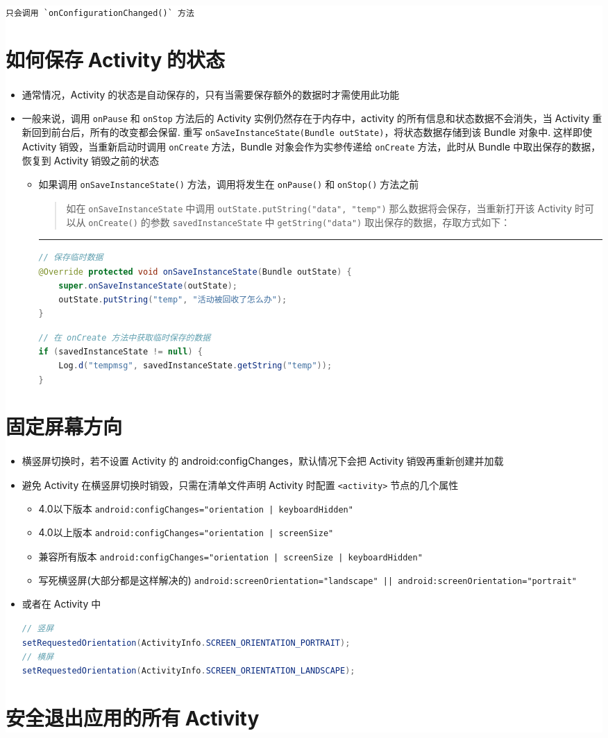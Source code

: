 	只会调用 `onConfigurationChanged()` 方法

# 如何保存 Activity 的状态 

- 通常情况，Activity 的状态是自动保存的，只有当需要保存额外的数据时才需使用此功能

- 一般来说，调用 `onPause` 和 `onStop` 方法后的 Activity 实例仍然存在于内存中，activity 的所有信息和状态数据不会消失，当 Activity 重新回到前台后，所有的改变都会保留. 重写 `onSaveInstanceState(Bundle outState)`，将状态数据存储到该 Bundle 对象中. 这样即使 Activity 销毁，当重新启动时调用 `onCreate` 方法，Bundle 对象会作为实参传递给 `onCreate` 方法，此时从 Bundle 中取出保存的数据，恢复到 Activity 销毁之前的状态

	- 如果调用 `onSaveInstanceState()` 方法，调用将发生在 `onPause()` 和 `onStop()` 方法之前

		>如在 `onSaveInstanceState` 中调用 `outState.putString("data", "temp")` 那么数据将会保存，当重新打开该 Activity 时可以从 `onCreate()` 的参数 `savedInstanceState` 中 `getString("data")` 取出保存的数据，存取方式如下：

		---

		```java
		// 保存临时数据
	    @Override protected void onSaveInstanceState(Bundle outState) {
	        super.onSaveInstanceState(outState);
	        outState.putString("temp", "活动被回收了怎么办");
	    }
		```
		
		```java
		// 在 onCreate 方法中获取临时保存的数据
		if (savedInstanceState != null) {
            Log.d("tempmsg", savedInstanceState.getString("temp"));
        }
		```

# 固定屏幕方向 

- 横竖屏切换时，若不设置 Activity 的 android:configChanges，默认情况下会把 Activity 销毁再重新创建并加载

- 避免 Activity 在横竖屏切换时销毁，只需在清单文件声明 Activity 时配置 `<activity>` 节点的几个属性
	- 4.0以下版本 `android:configChanges="orientation | keyboardHidden"`

	- 4.0以上版本 `android:configChanges="orientation | screenSize"`

	- 兼容所有版本 `android:configChanges="orientation | screenSize | keyboardHidden"`

	- 写死横竖屏(大部分都是这样解决的) `android:screenOrientation="landscape" || android:screenOrientation="portrait"`

- 或者在 Activity 中
	
	```java
	// 竖屏
	setRequestedOrientation(ActivityInfo.SCREEN_ORIENTATION_PORTRAIT);  
	// 横屏
	setRequestedOrientation(ActivityInfo.SCREEN_ORIENTATION_LANDSCAPE);   
	```

# 安全退出应用的所有 Activity
